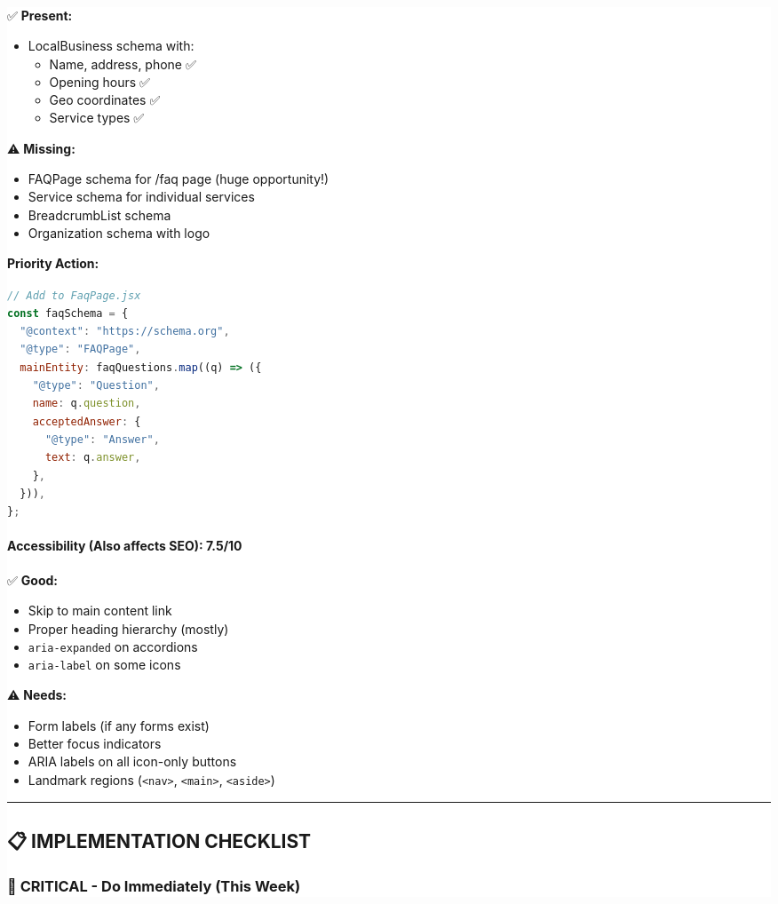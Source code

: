 ✅ **Present:**

- LocalBusiness schema with:
  - Name, address, phone ✅
  - Opening hours ✅
  - Geo coordinates ✅
  - Service types ✅

⚠️ **Missing:**

- FAQPage schema for /faq page (huge opportunity!)
- Service schema for individual services
- BreadcrumbList schema
- Organization schema with logo

**Priority Action:**

```jsx
// Add to FaqPage.jsx
const faqSchema = {
  "@context": "https://schema.org",
  "@type": "FAQPage",
  mainEntity: faqQuestions.map((q) => ({
    "@type": "Question",
    name: q.question,
    acceptedAnswer: {
      "@type": "Answer",
      text: q.answer,
    },
  })),
};
```

#### Accessibility (Also affects SEO): **7.5/10**

✅ **Good:**

- Skip to main content link
- Proper heading hierarchy (mostly)
- `aria-expanded` on accordions
- `aria-label` on some icons

⚠️ **Needs:**

- Form labels (if any forms exist)
- Better focus indicators
- ARIA labels on all icon-only buttons
- Landmark regions (`<nav>`, `<main>`, `<aside>`)

---

## 📋 IMPLEMENTATION CHECKLIST

### 🔴 **CRITICAL - Do Immediately (This Week)**
